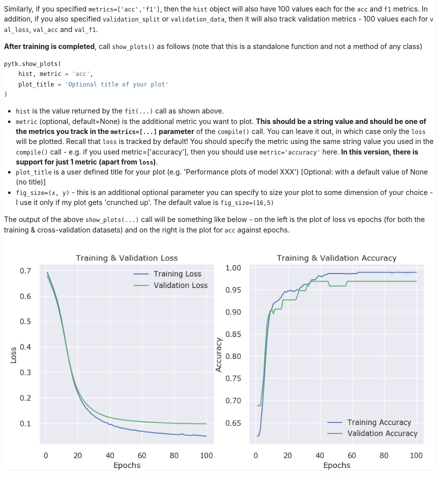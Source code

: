 Similarly, if you specified `metrics=['acc','f1']`, then the `hist` object will also have 100 values each for the `acc`
and `f1` metrics. In addition, if you also specified `validation_split` or `validation_data`, then it will also track
validation metrics - 100 values each for `val_loss`, `val_acc` and `val_f1`.

**After training is completed**, call `show_plots()` as follows (note that this is a standalone function and not a
method of any class)

```python
pytk.show_plots(
    hist, metric = 'acc',
    plot_title = 'Optional title of your plot'
)
```

* `hist` is the value returned by the `fit(...)` call as shown above.
* `metric` (optional, default=None) is the additional metric you want to plot. **This should be a string value and
  should be one of the metrics you track in the `metrics=[...]` parameter** of the `compile()` call. You can leave it
  out, in which case only the `loss` will be plotted. Recall that `loss` is tracked by default! You should specify the
  metric using the same string value you used in the `compile()` call - e.g. if you used metric=['accuracy'], then you
  should use `metric='accuracy'` here. **In this version, there is support for just 1 metric (apart from `loss`)**.
* `plot_title` is a user defined title for your plot (e.g. 'Performance plots of model
  XXX') [Optional: with a default value of None (no title)]
* `fig_size=(x, y)` - this is an additional optional parameter you can specify to size your plot to some dimension of
  your choice - I use it only if my plot gets 'crunched up'. The default value is `fig_size=(16,5)`

The output of the above `show_plots(...)` call will be something like below - on the left is the plot of loss vs
epochs (for both the training & cross-validation datasets) and on the right is the plot for `acc` against epochs.

![](images/show_plots.png)
